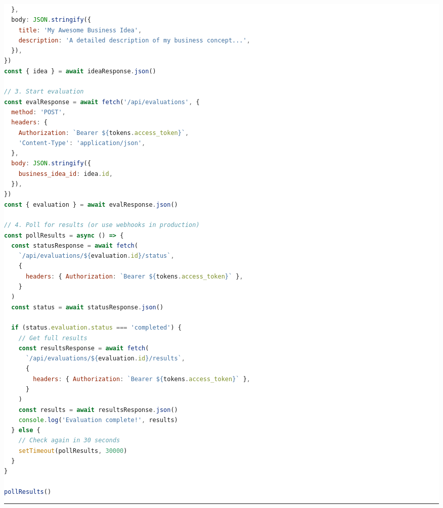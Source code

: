 ```javascript
  },
  body: JSON.stringify({
    title: 'My Awesome Business Idea',
    description: 'A detailed description of my business concept...',
  }),
})
const { idea } = await ideaResponse.json()

// 3. Start evaluation
const evalResponse = await fetch('/api/evaluations', {
  method: 'POST',
  headers: {
    Authorization: `Bearer ${tokens.access_token}`,
    'Content-Type': 'application/json',
  },
  body: JSON.stringify({
    business_idea_id: idea.id,
  }),
})
const { evaluation } = await evalResponse.json()

// 4. Poll for results (or use webhooks in production)
const pollResults = async () => {
  const statusResponse = await fetch(
    `/api/evaluations/${evaluation.id}/status`,
    {
      headers: { Authorization: `Bearer ${tokens.access_token}` },
    }
  )
  const status = await statusResponse.json()

  if (status.evaluation.status === 'completed') {
    // Get full results
    const resultsResponse = await fetch(
      `/api/evaluations/${evaluation.id}/results`,
      {
        headers: { Authorization: `Bearer ${tokens.access_token}` },
      }
    )
    const results = await resultsResponse.json()
    console.log('Evaluation complete!', results)
  } else {
    // Check again in 30 seconds
    setTimeout(pollResults, 30000)
  }
}

pollResults()
```

---
